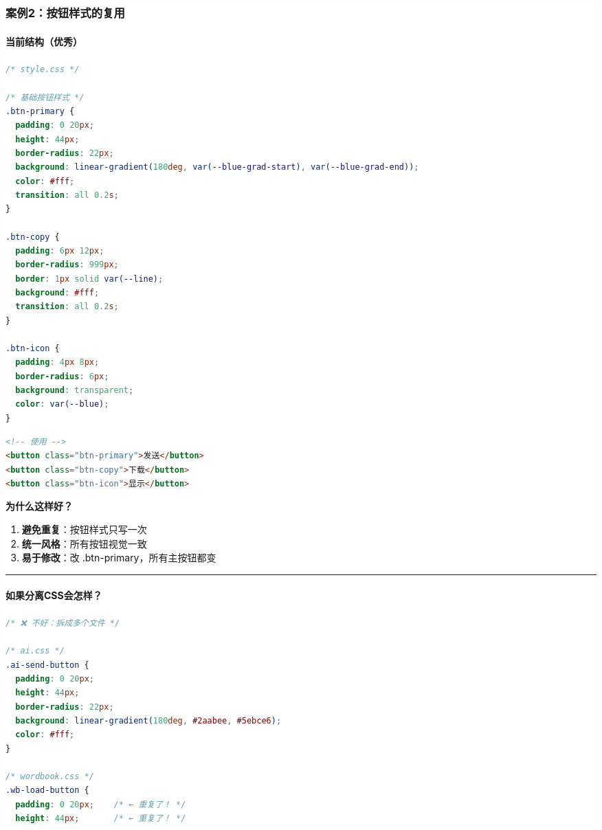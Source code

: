 
### 案例2：按钮样式的复用

#### **当前结构（优秀）**

```css
/* style.css */

/* 基础按钮样式 */
.btn-primary {
  padding: 0 20px;
  height: 44px;
  border-radius: 22px;
  background: linear-gradient(180deg, var(--blue-grad-start), var(--blue-grad-end));
  color: #fff;
  transition: all 0.2s;
}

.btn-copy {
  padding: 6px 12px;
  border-radius: 999px;
  border: 1px solid var(--line);
  background: #fff;
  transition: all 0.2s;
}

.btn-icon {
  padding: 4px 8px;
  border-radius: 6px;
  background: transparent;
  color: var(--blue);
}
```

```html
<!-- 使用 -->
<button class="btn-primary">发送</button>
<button class="btn-copy">下载</button>
<button class="btn-icon">显示</button>
```

**为什么这样好？**

1. **避免重复**：按钮样式只写一次
2. **统一风格**：所有按钮视觉一致
3. **易于修改**：改 .btn-primary，所有主按钮都变

---

#### **如果分离CSS会怎样？**

```css
/* ❌ 不好：拆成多个文件 */

/* ai.css */
.ai-send-button {
  padding: 0 20px;
  height: 44px;
  border-radius: 22px;
  background: linear-gradient(180deg, #2aabee, #5ebce6);
  color: #fff;
}

/* wordbook.css */
.wb-load-button {
  padding: 0 20px;    /* ← 重复了！ */
  height: 44px;       /* ← 重复了！ */
```